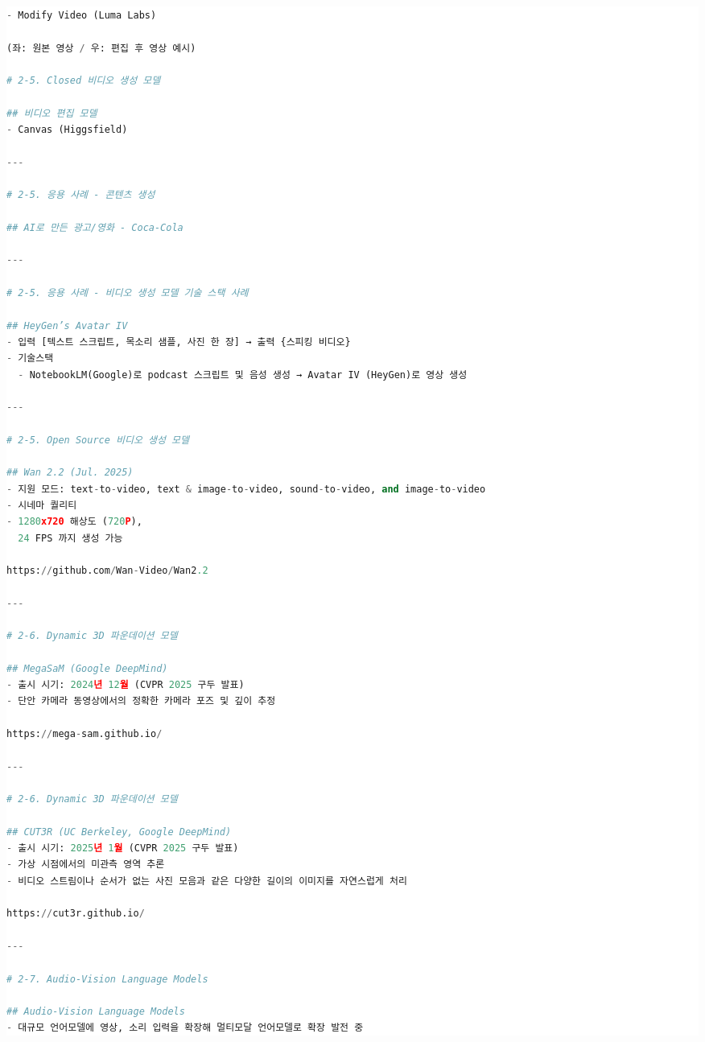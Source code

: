 ````python
- Modify Video (Luma Labs)  

(좌: 원본 영상 / 우: 편집 후 영상 예시)

# 2-5. Closed 비디오 생성 모델

## 비디오 편집 모델
- Canvas (Higgsfield)

---

# 2-5. 응용 사례 - 콘텐츠 생성

## AI로 만든 광고/영화 - Coca-Cola

---

# 2-5. 응용 사례 - 비디오 생성 모델 기술 스택 사례

## HeyGen’s Avatar IV
- 입력 [텍스트 스크립트, 목소리 샘플, 사진 한 장] → 출력 {스피킹 비디오}
- 기술스택  
  - NotebookLM(Google)로 podcast 스크립트 및 음성 생성 → Avatar IV (HeyGen)로 영상 생성

---

# 2-5. Open Source 비디오 생성 모델

## Wan 2.2 (Jul. 2025)
- 지원 모드: text-to-video, text & image-to-video, sound-to-video, and image-to-video  
- 시네마 퀄리티  
- 1280x720 해상도 (720P),  
  24 FPS 까지 생성 가능  

https://github.com/Wan-Video/Wan2.2

---

# 2-6. Dynamic 3D 파운데이션 모델

## MegaSaM (Google DeepMind)
- 출시 시기: 2024년 12월 (CVPR 2025 구두 발표)  
- 단안 카메라 동영상에서의 정확한 카메라 포즈 및 깊이 추정  

https://mega-sam.github.io/

---

# 2-6. Dynamic 3D 파운데이션 모델

## CUT3R (UC Berkeley, Google DeepMind)
- 출시 시기: 2025년 1월 (CVPR 2025 구두 발표)
- 가상 시점에서의 미관측 영역 추론  
- 비디오 스트림이나 순서가 없는 사진 모음과 같은 다양한 길이의 이미지를 자연스럽게 처리  

https://cut3r.github.io/

---

# 2-7. Audio-Vision Language Models

## Audio-Vision Language Models
- 대규모 언어모델에 영상, 소리 입력을 확장해 멀티모달 언어모델로 확장 발전 중  
````